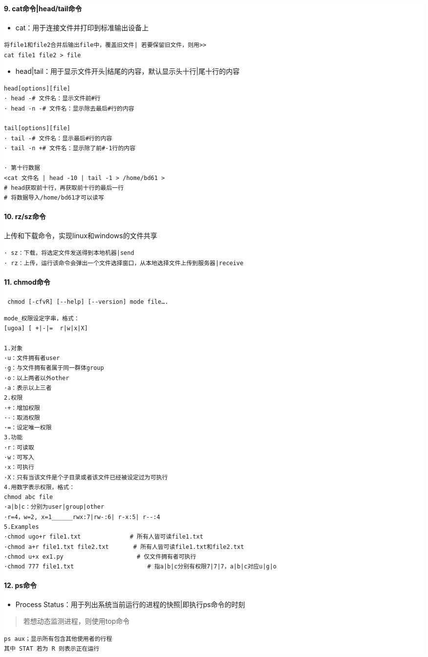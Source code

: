 #### 9. cat命令|head/tail命令
* cat：用于连接文件并打印到标准输出设备上
```
将file1和file2合并后输出file中，覆盖旧文件| 若要保留旧文件，则用>>
cat file1 file2 > file
```
* head|tail：用于显示文件开头|结尾的内容，默认显示头十行|尾十行的内容
```
head[options][file]
· head -# 文件名：显示文件前#行
· head -n -# 文件名：显示除去最后#行的内容

tail[options][file]
· tail -# 文件名：显示最后#行的内容
· tail -n +# 文件名：显示除了前#-1行的内容

· 第十行数据
<cat 文件名 | head -10 | tail -1 > /home/bd61 >
# head获取前十行，再获取前十行的最后一行
# 将数据导入/home/bd61才可以读写
```

#### 10. rz/sz命令
上传和下载命令，实现linux和windows的文件共享
```
· sz：下载，将选定文件发送得到本地机器|send
· rz：上传，运行该命令会弹出一个文件选择窗口，从本地选择文件上传到服务器|receive
```

#### 11. chmod命令
` chmod [-cfvR] [--help] [--version] mode file….`
```
mode_权限设定字串，格式：
[ugoa] [ +|-|=  r|w|x|X]

1.对象
·u：文件拥有者user
·g：与文件拥有者属于同一群体group
·o：以上两者以外other
·a：表示以上三者
2.权限
·+：增加权限
·-：取消权限
·=：设定唯一权限
3.功能
·r：可读取
·w：可写入
·x：可执行
·X：只有当该文件是个子目录或者该文件已经被设定过为可执行
4.用数字表示权限，格式：
chmod abc file
·a|b|c：分别为user|group|other
·r=4，w=2, x=1______rwx:7|rw-:6| r-x:5| r--:4
5.Examples
·chmod ugo+r file1.txt              # 所有人皆可读file1.txt
·chmod a+r file1.txt file2.txt       # 所有人皆可读file1.txt和file2.txt
·chmod u+x ex1.py                     # 仅文件拥有者可执行
·chmod 777 file1.txt                     # 指a|b|c分别有权限7|7|7，a|b|c对应u|g|o
```
#### 12. ps命令
* Process Status：用于列出系统当前运行的进程的快照|即执行ps命令的时刻
> 若想动态监测进程，则使用top命令
```
ps aux；显示所有包含其他使用者的行程
其中 STAT 若为 R 则表示正在运行
```